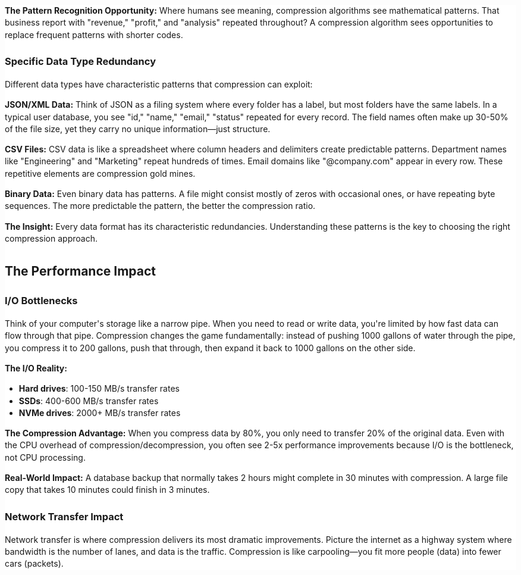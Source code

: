 **The Pattern Recognition Opportunity:**
Where humans see meaning, compression algorithms see mathematical patterns. That business report with "revenue," "profit," and "analysis" repeated throughout? A compression algorithm sees opportunities to replace frequent patterns with shorter codes.

### Specific Data Type Redundancy

Different data types have characteristic patterns that compression can exploit:

**JSON/XML Data:**
Think of JSON as a filing system where every folder has a label, but most folders have the same labels. In a typical user database, you see "id," "name," "email," "status" repeated for every record. The field names often make up 30-50% of the file size, yet they carry no unique information—just structure.

**CSV Files:**
CSV data is like a spreadsheet where column headers and delimiters create predictable patterns. Department names like "Engineering" and "Marketing" repeat hundreds of times. Email domains like "@company.com" appear in every row. These repetitive elements are compression gold mines.

**Binary Data:**
Even binary data has patterns. A file might consist mostly of zeros with occasional ones, or have repeating byte sequences. The more predictable the pattern, the better the compression ratio.

**The Insight:** Every data format has its characteristic redundancies. Understanding these patterns is the key to choosing the right compression approach.

## The Performance Impact

### I/O Bottlenecks

Think of your computer's storage like a narrow pipe. When you need to read or write data, you're limited by how fast data can flow through that pipe. Compression changes the game fundamentally: instead of pushing 1000 gallons of water through the pipe, you compress it to 200 gallons, push that through, then expand it back to 1000 gallons on the other side.

**The I/O Reality:**
- **Hard drives**: 100-150 MB/s transfer rates
- **SSDs**: 400-600 MB/s transfer rates  
- **NVMe drives**: 2000+ MB/s transfer rates

**The Compression Advantage:**
When you compress data by 80%, you only need to transfer 20% of the original data. Even with the CPU overhead of compression/decompression, you often see 2-5x performance improvements because I/O is the bottleneck, not CPU processing.

**Real-World Impact:** A database backup that normally takes 2 hours might complete in 30 minutes with compression. A large file copy that takes 10 minutes could finish in 3 minutes.

### Network Transfer Impact

Network transfer is where compression delivers its most dramatic improvements. Picture the internet as a highway system where bandwidth is the number of lanes, and data is the traffic. Compression is like carpooling—you fit more people (data) into fewer cars (packets).
